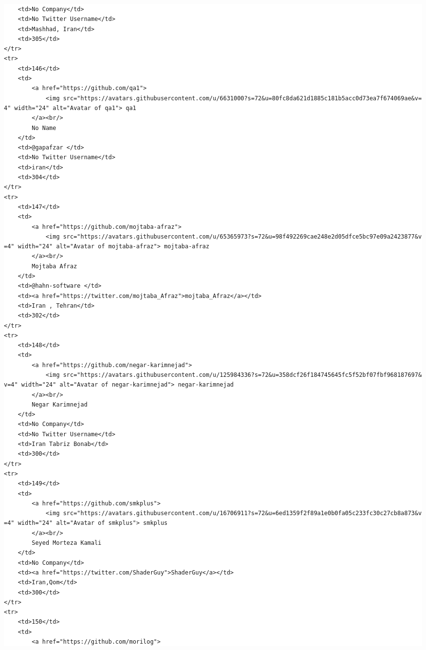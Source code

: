 		<td>No Company</td>
		<td>No Twitter Username</td>
		<td>Mashhad, Iran</td>
		<td>305</td>
	</tr>
	<tr>
		<td>146</td>
		<td>
			<a href="https://github.com/qa1">
				<img src="https://avatars.githubusercontent.com/u/6631000?s=72&u=80fc8da621d1885c181b5acc0d73ea7f674069ae&v=4" width="24" alt="Avatar of qa1"> qa1
			</a><br/>
			No Name
		</td>
		<td>@gapafzar </td>
		<td>No Twitter Username</td>
		<td>iran</td>
		<td>304</td>
	</tr>
	<tr>
		<td>147</td>
		<td>
			<a href="https://github.com/mojtaba-afraz">
				<img src="https://avatars.githubusercontent.com/u/65365973?s=72&u=98f492269cae248e2d05dfce5bc97e09a2423877&v=4" width="24" alt="Avatar of mojtaba-afraz"> mojtaba-afraz
			</a><br/>
			Mojtaba Afraz
		</td>
		<td>@hahn-software </td>
		<td><a href="https://twitter.com/mojtaba_Afraz">mojtaba_Afraz</a></td>
		<td>Iran , Tehran</td>
		<td>302</td>
	</tr>
	<tr>
		<td>148</td>
		<td>
			<a href="https://github.com/negar-karimnejad">
				<img src="https://avatars.githubusercontent.com/u/125984336?s=72&u=358dcf26f184745645fc5f52bf07fbf968187697&v=4" width="24" alt="Avatar of negar-karimnejad"> negar-karimnejad
			</a><br/>
			Negar Karimnejad
		</td>
		<td>No Company</td>
		<td>No Twitter Username</td>
		<td>Iran Tabriz Bonab</td>
		<td>300</td>
	</tr>
	<tr>
		<td>149</td>
		<td>
			<a href="https://github.com/smkplus">
				<img src="https://avatars.githubusercontent.com/u/16706911?s=72&u=6ed1359f2f89a1e0b0fa05c233fc30c27cb8a873&v=4" width="24" alt="Avatar of smkplus"> smkplus
			</a><br/>
			Seyed Morteza Kamali
		</td>
		<td>No Company</td>
		<td><a href="https://twitter.com/ShaderGuy">ShaderGuy</a></td>
		<td>Iran,Qom</td>
		<td>300</td>
	</tr>
	<tr>
		<td>150</td>
		<td>
			<a href="https://github.com/morilog">